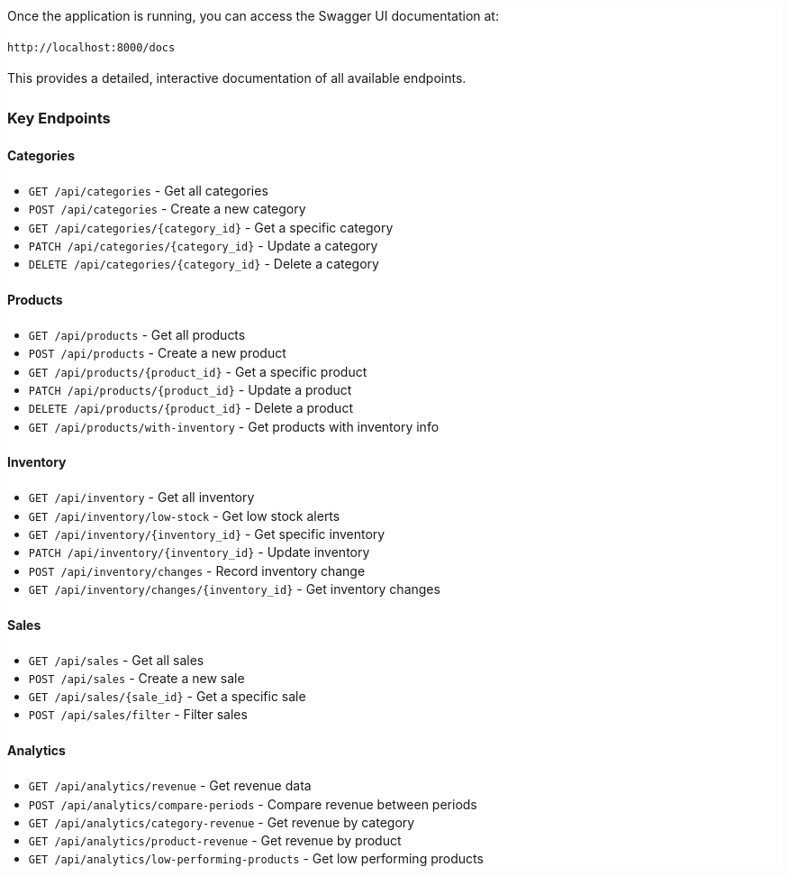 Once the application is running, you can access the Swagger UI documentation at:

```
http://localhost:8000/docs
```

This provides a detailed, interactive documentation of all available endpoints.

### Key Endpoints

#### Categories

- `GET /api/categories` - Get all categories
- `POST /api/categories` - Create a new category
- `GET /api/categories/{category_id}` - Get a specific category
- `PATCH /api/categories/{category_id}` - Update a category
- `DELETE /api/categories/{category_id}` - Delete a category

#### Products

- `GET /api/products` - Get all products
- `POST /api/products` - Create a new product
- `GET /api/products/{product_id}` - Get a specific product
- `PATCH /api/products/{product_id}` - Update a product
- `DELETE /api/products/{product_id}` - Delete a product
- `GET /api/products/with-inventory` - Get products with inventory info

#### Inventory

- `GET /api/inventory` - Get all inventory
- `GET /api/inventory/low-stock` - Get low stock alerts
- `GET /api/inventory/{inventory_id}` - Get specific inventory
- `PATCH /api/inventory/{inventory_id}` - Update inventory
- `POST /api/inventory/changes` - Record inventory change
- `GET /api/inventory/changes/{inventory_id}` - Get inventory changes

#### Sales

- `GET /api/sales` - Get all sales
- `POST /api/sales` - Create a new sale
- `GET /api/sales/{sale_id}` - Get a specific sale
- `POST /api/sales/filter` - Filter sales

#### Analytics

- `GET /api/analytics/revenue` - Get revenue data
- `POST /api/analytics/compare-periods` - Compare revenue between periods
- `GET /api/analytics/category-revenue` - Get revenue by category
- `GET /api/analytics/product-revenue` - Get revenue by product
- `GET /api/analytics/low-performing-products` - Get low performing products